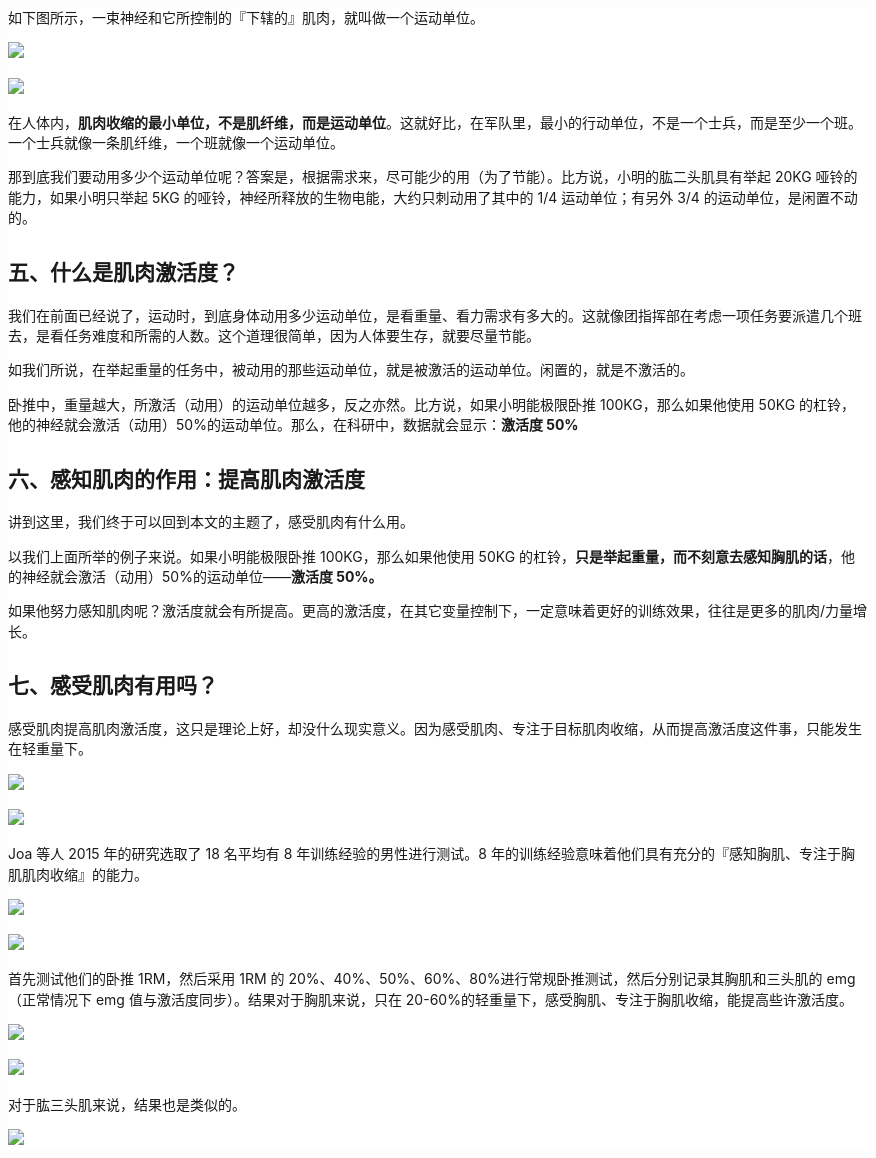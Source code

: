 如下图所示，一束神经和它所控制的『下辖的』肌肉，就叫做一个运动单位。

![](https://pic1.zhimg.com/v2-7de8c99b13522e78f4fa6ad86617527c_b.jpg)

![](https://pic1.zhimg.com/80/v2-7de8c99b13522e78f4fa6ad86617527c_720w.webp)

在人体内，**肌肉收缩的最小单位，不是肌纤维，而是运动单位**。这就好比，在军队里，最小的行动单位，不是一个士兵，而是至少一个班。一个士兵就像一条肌纤维，一个班就像一个运动单位。

那到底我们要动用多少个运动单位呢？答案是，根据需求来，尽可能少的用（为了节能）。比方说，小明的肱二头肌具有举起 20KG 哑铃的能力，如果小明只举起 5KG 的哑铃，神经所释放的生物电能，大约只刺动用了其中的 1/4 运动单位；有另外 3/4 的运动单位，是闲置不动的。

## 五、什么是肌肉激活度？

我们在前面已经说了，运动时，到底身体动用多少运动单位，是看重量、看力需求有多大的。这就像团指挥部在考虑一项任务要派遣几个班去，是看任务难度和所需的人数。这个道理很简单，因为人体要生存，就要尽量节能。

如我们所说，在举起重量的任务中，被动用的那些运动单位，就是被激活的运动单位。闲置的，就是不激活的。

卧推中，重量越大，所激活（动用）的运动单位越多，反之亦然。比方说，如果小明能极限卧推 100KG，那么如果他使用 50KG 的杠铃，他的神经就会激活（动用）50%的运动单位。那么，在科研中，数据就会显示：**激活度 50%**

## 六、感知肌肉的作用：提高肌肉激活度

讲到这里，我们终于可以回到本文的主题了，感受肌肉有什么用。

以我们上面所举的例子来说。如果小明能极限卧推 100KG，那么如果他使用 50KG 的杠铃，**只是举起重量，而不刻意去感知胸肌的话**，他的神经就会激活（动用）50%的运动单位——**激活度 50%。**

如果他努力感知肌肉呢？激活度就会有所提高。更高的激活度，在其它变量控制下，一定意味着更好的训练效果，往往是更多的肌肉/力量增长。

## 七、感受肌肉有用吗？

感受肌肉提高肌肉激活度，这只是理论上好，却没什么现实意义。因为感受肌肉、专注于目标肌肉收缩，从而提高激活度这件事，只能发生在轻重量下。

![](https://pic4.zhimg.com/v2-09d54a47443eb38ca74090574a45425f_b.jpg)

![](https://pic4.zhimg.com/80/v2-09d54a47443eb38ca74090574a45425f_720w.webp)

Joa 等人 2015 年的研究选取了 18 名平均有 8 年训练经验的男性进行测试。8 年的训练经验意味着他们具有充分的『感知胸肌、专注于胸肌肌肉收缩』的能力。

![](https://pic3.zhimg.com/v2-fcaf77b632626a49845e12ce0bdc9082_b.jpg)

![](https://pic3.zhimg.com/80/v2-fcaf77b632626a49845e12ce0bdc9082_720w.webp)

首先测试他们的卧推 1RM，然后采用 1RM 的 20%、40%、50%、60%、80%进行常规卧推测试，然后分别记录其胸肌和三头肌的 emg（正常情况下 emg 值与激活度同步）。结果对于胸肌来说，只在 20-60%的轻重量下，感受胸肌、专注于胸肌收缩，能提高些许激活度。

![](https://pic2.zhimg.com/v2-7c0972dc76630ca578cabdf79e6d0495_b.jpg)

![](https://pic2.zhimg.com/80/v2-7c0972dc76630ca578cabdf79e6d0495_720w.webp)

对于肱三头肌来说，结果也是类似的。

![](https://pic2.zhimg.com/v2-3b1312f24b058490b34c00a102481bd9_b.jpg)
